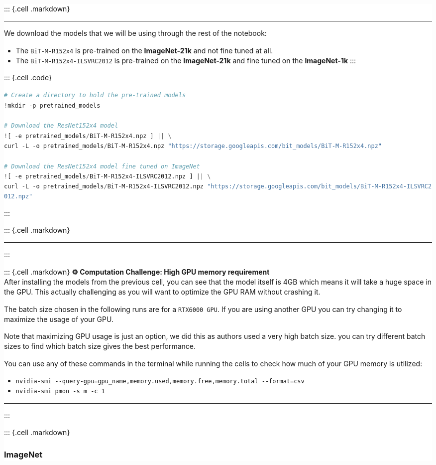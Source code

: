 ::: {.cell .markdown}
***

We download the models that we will be using through the rest of the notebook:

- The `BiT-M-R152x4` is pre-trained on the **ImageNet-21k** and not fine tuned at all.
- The `BiT-M-R152x4-ILSVRC2012` is pre-trained on the **ImageNet-21k** and fine tuned on the **ImageNet-1k**
:::

::: {.cell .code}
```python
# Create a directory to hold the pre-trained models
!mkdir -p pretrained_models

# Download the ResNet152x4 model
![ -e pretrained_models/BiT-M-R152x4.npz ] || \
curl -L -o pretrained_models/BiT-M-R152x4.npz "https://storage.googleapis.com/bit_models/BiT-M-R152x4.npz"

# Download the ResNet152x4 model fine tuned on ImageNet
![ -e pretrained_models/BiT-M-R152x4-ILSVRC2012.npz ] || \
curl -L -o pretrained_models/BiT-M-R152x4-ILSVRC2012.npz "https://storage.googleapis.com/bit_models/BiT-M-R152x4-ILSVRC2012.npz"
```
:::

::: {.cell .markdown}
***

:::

::: {.cell .markdown}
**⚙️ Computation Challenge: High GPU memory requirement** \
After installing the models from the previous cell, you can see that the model itself is 4GB which means it will take a huge space in the GPU. This actually challenging as you will want to optimize the GPU RAM without crashing it.

The batch size chosen in the following runs are for a `RTX6000 GPU`. If you are using another GPU you can try changing it to maximize the usage of your GPU.

Note that maximizing GPU usage is just an option, we did this as authors used a very high batch size. you can try different batch sizes to find which batch size gives the best performance.

You can use any of these commands in the terminal while running the cells to check how much of your GPU memory is utilized:

- `nvidia-smi --query-gpu=gpu_name,memory.used,memory.free,memory.total --format=csv`
- `nvidia-smi pmon -s m -c 1`

***
:::

::: {.cell .markdown}
### ImageNet
